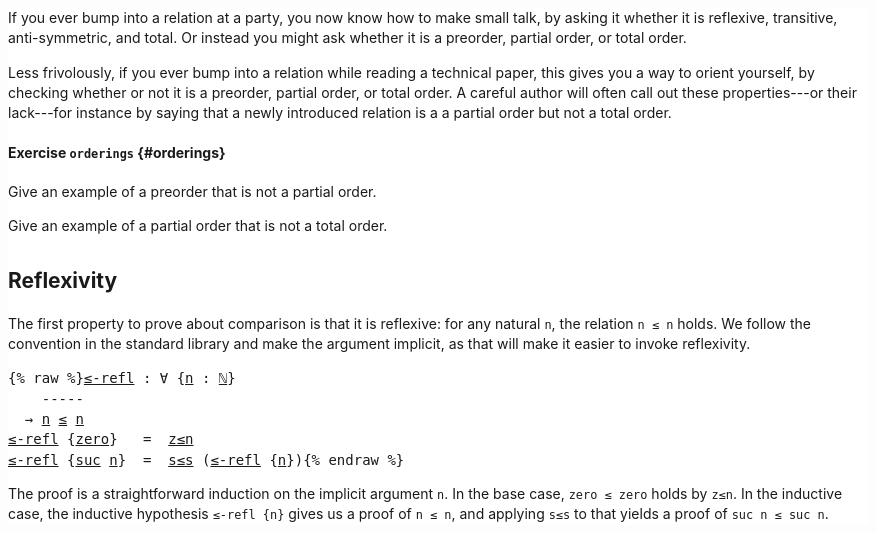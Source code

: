If you ever bump into a relation at a party, you now know how
to make small talk, by asking it whether it is reflexive, transitive,
anti-symmetric, and total. Or instead you might ask whether it is a
preorder, partial order, or total order.

Less frivolously, if you ever bump into a relation while reading a
technical paper, this gives you a way to orient yourself, by checking
whether or not it is a preorder, partial order, or total order.  A
careful author will often call out these properties---or their
lack---for instance by saying that a newly introduced relation is a
a partial order but not a total order.


#### Exercise `orderings` {#orderings}

Give an example of a preorder that is not a partial order.

Give an example of a partial order that is not a total order.


## Reflexivity

The first property to prove about comparison is that it is reflexive:
for any natural `n`, the relation `n ≤ n` holds.  We follow the
convention in the standard library and make the argument implicit,
as that will make it easier to invoke reflexivity.
<pre class="Agda">{% raw %}<a id="≤-refl"></a><a id="6748" href="{% endraw %}{{ site.baseurl }}{% link out/plfa/Relations.md %}{% raw %}#6748" class="Function">≤-refl</a> <a id="6755" class="Symbol">:</a> <a id="6757" class="Symbol">∀</a> <a id="6759" class="Symbol">{</a><a id="6760" href="{% endraw %}{{ site.baseurl }}{% link out/plfa/Relations.md %}{% raw %}#6760" class="Bound">n</a> <a id="6762" class="Symbol">:</a> <a id="6764" href="https://agda.github.io/agda-stdlib/Agda.Builtin.Nat.html#97" class="Datatype">ℕ</a><a id="6765" class="Symbol">}</a>
    <a id="6771" class="Comment">-----</a>
  <a id="6779" class="Symbol">→</a> <a id="6781" href="{% endraw %}{{ site.baseurl }}{% link out/plfa/Relations.md %}{% raw %}#6760" class="Bound">n</a> <a id="6783" href="{% endraw %}{{ site.baseurl }}{% link out/plfa/Relations.md %}{% raw %}#1414" class="Datatype Operator">≤</a> <a id="6785" href="{% endraw %}{{ site.baseurl }}{% link out/plfa/Relations.md %}{% raw %}#6760" class="Bound">n</a>
<a id="6787" href="{% endraw %}{{ site.baseurl }}{% link out/plfa/Relations.md %}{% raw %}#6748" class="Function">≤-refl</a> <a id="6794" class="Symbol">{</a><a id="6795" href="https://agda.github.io/agda-stdlib/Agda.Builtin.Nat.html#115" class="InductiveConstructor">zero</a><a id="6799" class="Symbol">}</a>   <a id="6803" class="Symbol">=</a>  <a id="6806" href="{% endraw %}{{ site.baseurl }}{% link out/plfa/Relations.md %}{% raw %}#1441" class="InductiveConstructor">z≤n</a>
<a id="6810" href="{% endraw %}{{ site.baseurl }}{% link out/plfa/Relations.md %}{% raw %}#6748" class="Function">≤-refl</a> <a id="6817" class="Symbol">{</a><a id="6818" href="https://agda.github.io/agda-stdlib/Agda.Builtin.Nat.html#128" class="InductiveConstructor">suc</a> <a id="6822" href="{% endraw %}{{ site.baseurl }}{% link out/plfa/Relations.md %}{% raw %}#6822" class="Bound">n</a><a id="6823" class="Symbol">}</a>  <a id="6826" class="Symbol">=</a>  <a id="6829" href="{% endraw %}{{ site.baseurl }}{% link out/plfa/Relations.md %}{% raw %}#1490" class="InductiveConstructor">s≤s</a> <a id="6833" class="Symbol">(</a><a id="6834" href="{% endraw %}{{ site.baseurl }}{% link out/plfa/Relations.md %}{% raw %}#6748" class="Function">≤-refl</a> <a id="6841" class="Symbol">{</a><a id="6842" href="{% endraw %}{{ site.baseurl }}{% link out/plfa/Relations.md %}{% raw %}#6822" class="Bound">n</a><a id="6843" class="Symbol">})</a>{% endraw %}</pre>
The proof is a straightforward induction on the implicit argument `n`.
In the base case, `zero ≤ zero` holds by `z≤n`.  In the inductive
case, the inductive hypothesis `≤-refl {n}` gives us a proof of `n ≤
n`, and applying `s≤s` to that yields a proof of `suc n ≤ suc n`.
